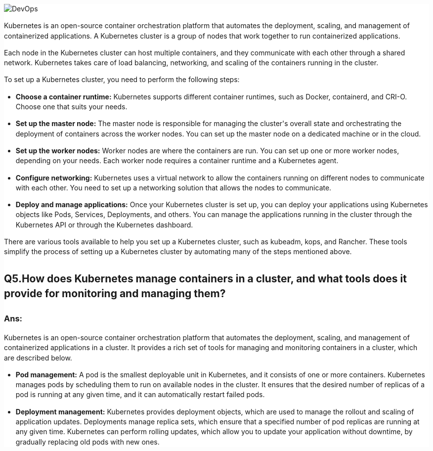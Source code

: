 ![DevOps](images/cluster.jpg)

Kubernetes is an open-source container orchestration platform that automates the deployment, scaling, and management of containerized applications. A Kubernetes cluster is a group of nodes that work together to run containerized applications.

Each node in the Kubernetes cluster can host multiple containers, and they communicate with each other through a shared network. Kubernetes takes care of load balancing, networking, and scaling of the containers running in the cluster.

To set up a Kubernetes cluster, you need to perform the following steps:

- **Choose a container runtime:** Kubernetes supports different container runtimes, such as Docker, containerd, and CRI-O. Choose one that suits your needs.

- **Set up the master node:** The master node is responsible for managing the cluster's overall state and orchestrating the deployment of containers across the worker nodes. You can set up the master node on a dedicated machine or in the cloud.

- **Set up the worker nodes:** Worker nodes are where the containers are run. You can set up one or more worker nodes, depending on your needs. Each worker node requires a container runtime and a Kubernetes agent.

- **Configure networking:** Kubernetes uses a virtual network to allow the containers running on different nodes to communicate with each other. You need to set up a networking solution that allows the nodes to communicate.

- **Deploy and manage applications:** Once your Kubernetes cluster is set up, you can deploy your applications using Kubernetes objects like Pods, Services, Deployments, and others. You can manage the applications running in the cluster through the Kubernetes API or through the Kubernetes dashboard.

There are various tools available to help you set up a Kubernetes cluster, such as kubeadm, kops, and Rancher. These tools simplify the process of setting up a Kubernetes cluster by automating many of the steps mentioned above.


## **Q5.How does Kubernetes manage containers in a cluster, and what tools does it provide for monitoring and managing them?** ##

### Ans:

Kubernetes is an open-source container orchestration platform that automates the deployment, scaling, and management of containerized applications in a cluster. It provides a rich set of tools for managing and monitoring containers in a cluster, which are described below.

- **Pod management:** A pod is the smallest deployable unit in Kubernetes, and it consists of one or more containers. Kubernetes manages pods by scheduling them to run on available nodes in the cluster. It ensures that the desired number of replicas of a pod is running at any given time, and it can automatically restart failed pods.

- **Deployment management:** Kubernetes provides deployment objects, which are used to manage the rollout and scaling of application updates. Deployments manage replica sets, which ensure that a specified number of pod replicas are running at any given time. Kubernetes can perform rolling updates, which allow you to update your application without downtime, by gradually replacing old pods with new ones.
